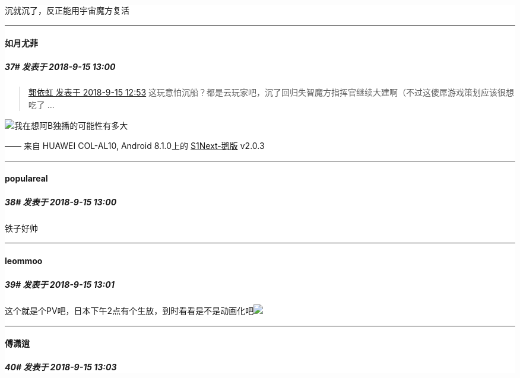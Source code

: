 


沉就沉了，反正能用宇宙魔方复活







*****

####  如月尤菲  
##### 37#       发表于 2018-9-15 13:00



<blockquote><a href="httphttps://bbs.saraba1st.com/2b/forum.php?mod=redirect&amp;goto=findpost&amp;pid=40965617&amp;ptid=1755583" target="_blank">郭依虹 发表于 2018-9-15 12:53</a>
这玩意怕沉船？都是云玩家吧，沉了回归失智魔方指挥官继续大建啊（不过这傻屌游戏策划应该很想吃了 ...</blockquote>
<img src="https://static.saraba1st.com/image/smiley/face2017/037.png" referrerpolicy="no-referrer">我在想阿B独播的可能性有多大

—— 来自 HUAWEI COL-AL10, Android 8.1.0上的 [S1Next-鹅版](https://github.com/ykrank/S1-Next/releases) v2.0.3







*****

####  populareal  
##### 38#       发表于 2018-9-15 13:00




铁子好帅







*****

####  leommoo  
##### 39#       发表于 2018-9-15 13:01




这个就是个PV吧，日本下午2点有个生放，到时看看是不是动画化吧<img src="https://static.saraba1st.com/image/smiley/face2017/053.png" referrerpolicy="no-referrer">







*****

####  傅潇逍  
##### 40#       发表于 2018-9-15 13:03

